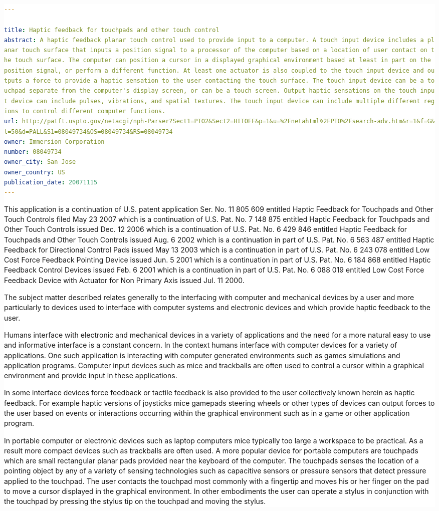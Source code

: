 ```yaml
---

title: Haptic feedback for touchpads and other touch control
abstract: A haptic feedback planar touch control used to provide input to a computer. A touch input device includes a planar touch surface that inputs a position signal to a processor of the computer based on a location of user contact on the touch surface. The computer can position a cursor in a displayed graphical environment based at least in part on the position signal, or perform a different function. At least one actuator is also coupled to the touch input device and outputs a force to provide a haptic sensation to the user contacting the touch surface. The touch input device can be a touchpad separate from the computer's display screen, or can be a touch screen. Output haptic sensations on the touch input device can include pulses, vibrations, and spatial textures. The touch input device can include multiple different regions to control different computer functions.
url: http://patft.uspto.gov/netacgi/nph-Parser?Sect1=PTO2&Sect2=HITOFF&p=1&u=%2Fnetahtml%2FPTO%2Fsearch-adv.htm&r=1&f=G&l=50&d=PALL&S1=08049734&OS=08049734&RS=08049734
owner: Immersion Corporation
number: 08049734
owner_city: San Jose
owner_country: US
publication_date: 20071115
---
```

This application is a continuation of U.S. patent application Ser. No. 11 805 609 entitled Haptic Feedback for Touchpads and Other Touch Controls filed May 23 2007 which is a continuation of U.S. Pat. No. 7 148 875 entitled Haptic Feedback for Touchpads and Other Touch Controls issued Dec. 12 2006 which is a continuation of U.S. Pat. No. 6 429 846 entitled Haptic Feedback for Touchpads and Other Touch Controls issued Aug. 6 2002 which is a continuation in part of U.S. Pat. No. 6 563 487 entitled Haptic Feedback for Directional Control Pads issued May 13 2003 which is a continuation in part of U.S. Pat. No. 6 243 078 entitled Low Cost Force Feedback Pointing Device issued Jun. 5 2001 which is a continuation in part of U.S. Pat. No. 6 184 868 entitled Haptic Feedback Control Devices issued Feb. 6 2001 which is a continuation in part of U.S. Pat. No. 6 088 019 entitled Low Cost Force Feedback Device with Actuator for Non Primary Axis issued Jul. 11 2000.

The subject matter described relates generally to the interfacing with computer and mechanical devices by a user and more particularly to devices used to interface with computer systems and electronic devices and which provide haptic feedback to the user.

Humans interface with electronic and mechanical devices in a variety of applications and the need for a more natural easy to use and informative interface is a constant concern. In the context humans interface with computer devices for a variety of applications. One such application is interacting with computer generated environments such as games simulations and application programs. Computer input devices such as mice and trackballs are often used to control a cursor within a graphical environment and provide input in these applications.

In some interface devices force feedback or tactile feedback is also provided to the user collectively known herein as haptic feedback. For example haptic versions of joysticks mice gamepads steering wheels or other types of devices can output forces to the user based on events or interactions occurring within the graphical environment such as in a game or other application program.

In portable computer or electronic devices such as laptop computers mice typically too large a workspace to be practical. As a result more compact devices such as trackballs are often used. A more popular device for portable computers are touchpads which are small rectangular planar pads provided near the keyboard of the computer. The touchpads senses the location of a pointing object by any of a variety of sensing technologies such as capacitive sensors or pressure sensors that detect pressure applied to the touchpad. The user contacts the touchpad most commonly with a fingertip and moves his or her finger on the pad to move a cursor displayed in the graphical environment. In other embodiments the user can operate a stylus in conjunction with the touchpad by pressing the stylus tip on the touchpad and moving the stylus.
